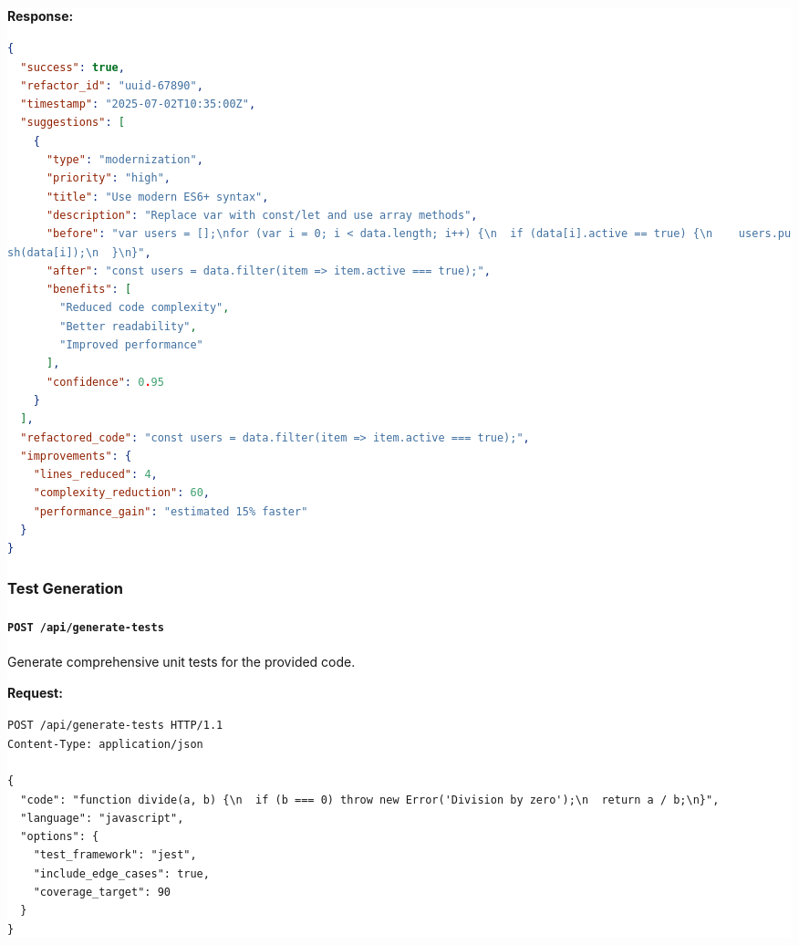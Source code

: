 **Response:**
```json
{
  "success": true,
  "refactor_id": "uuid-67890",
  "timestamp": "2025-07-02T10:35:00Z",
  "suggestions": [
    {
      "type": "modernization",
      "priority": "high",
      "title": "Use modern ES6+ syntax",
      "description": "Replace var with const/let and use array methods",
      "before": "var users = [];\nfor (var i = 0; i < data.length; i++) {\n  if (data[i].active == true) {\n    users.push(data[i]);\n  }\n}",
      "after": "const users = data.filter(item => item.active === true);",
      "benefits": [
        "Reduced code complexity",
        "Better readability",
        "Improved performance"
      ],
      "confidence": 0.95
    }
  ],
  "refactored_code": "const users = data.filter(item => item.active === true);",
  "improvements": {
    "lines_reduced": 4,
    "complexity_reduction": 60,
    "performance_gain": "estimated 15% faster"
  }
}
```

### Test Generation

#### `POST /api/generate-tests`

Generate comprehensive unit tests for the provided code.

**Request:**
```http
POST /api/generate-tests HTTP/1.1
Content-Type: application/json

{
  "code": "function divide(a, b) {\n  if (b === 0) throw new Error('Division by zero');\n  return a / b;\n}",
  "language": "javascript",
  "options": {
    "test_framework": "jest",
    "include_edge_cases": true,
    "coverage_target": 90
  }
}
```
